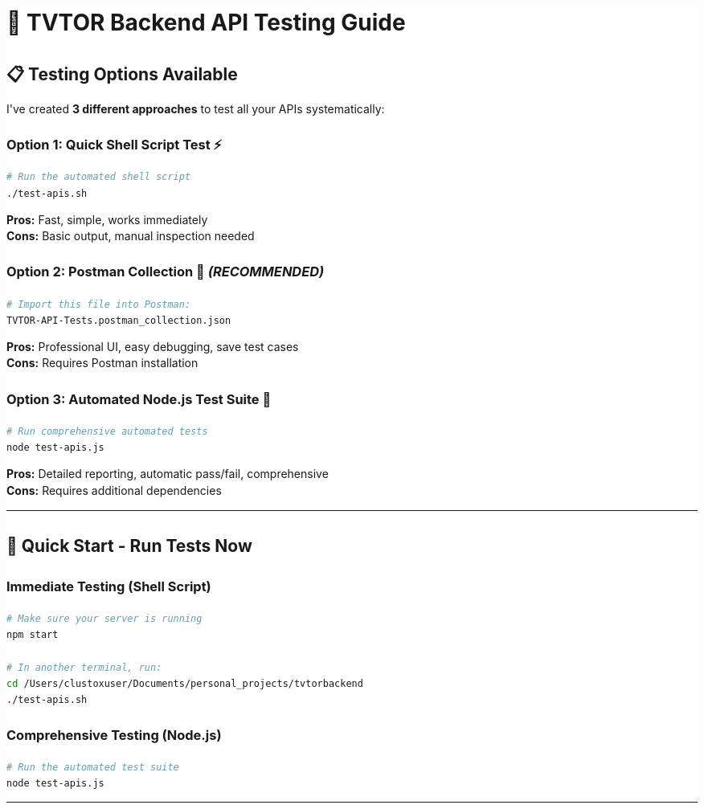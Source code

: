 # 🧪 TVTOR Backend API Testing Guide

## 📋 **Testing Options Available**

I've created **3 different approaches** to test all your APIs systematically:

### **Option 1: Quick Shell Script Test** ⚡
```bash
# Run the automated shell script
./test-apis.sh
```
**Pros:** Fast, simple, works immediately  
**Cons:** Basic output, manual inspection needed

### **Option 2: Postman Collection** 🎯 *(RECOMMENDED)*
```bash
# Import this file into Postman:
TVTOR-API-Tests.postman_collection.json
```
**Pros:** Professional UI, easy debugging, save test cases  
**Cons:** Requires Postman installation

### **Option 3: Automated Node.js Test Suite** 🤖
```bash
# Run comprehensive automated tests
node test-apis.js
```
**Pros:** Detailed reporting, automatic pass/fail, comprehensive  
**Cons:** Requires additional dependencies

---

## 🚀 **Quick Start - Run Tests Now**

### **Immediate Testing (Shell Script)**
```bash
# Make sure your server is running
npm start

# In another terminal, run:
cd /Users/clustoxuser/Documents/personal_projects/tvtorbackend
./test-apis.sh
```

### **Comprehensive Testing (Node.js)**
```bash
# Run the automated test suite
node test-apis.js
```

---